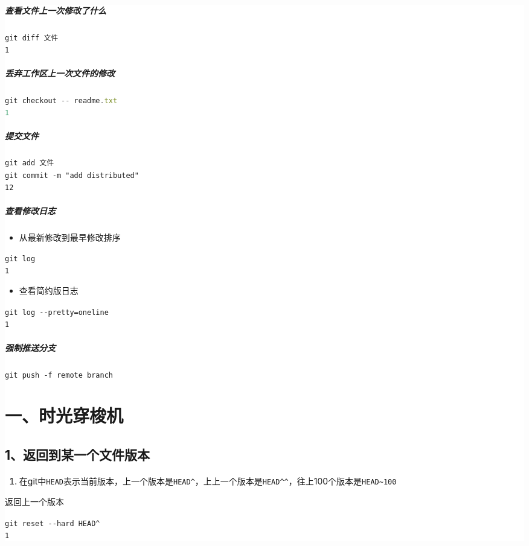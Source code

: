 ##### 查看文件上一次修改了什么

```nginx
git diff 文件
1
```

##### 丢弃工作区上一次文件的修改

```js
git checkout -- readme.txt
1
```

##### 提交文件

```nginx
git add 文件
git commit -m "add distributed"
12
```

##### 查看修改日志

- 从最新修改到最早修改排序

```nginx
git log
1
```

- 查看简约版日志

```nginx
git log --pretty=oneline
1
```



##### 强制推送分支

```shell
git push -f remote branch
```





# 一、时光穿梭机

## 1、返回到某一个文件版本

1. 在git中`HEAD`表示当前版本，上一个版本是`HEAD^`，上上一个版本是`HEAD^^`，往上100个版本是`HEAD~100`

返回上一个版本

```nginx
git reset --hard HEAD^
1
```
